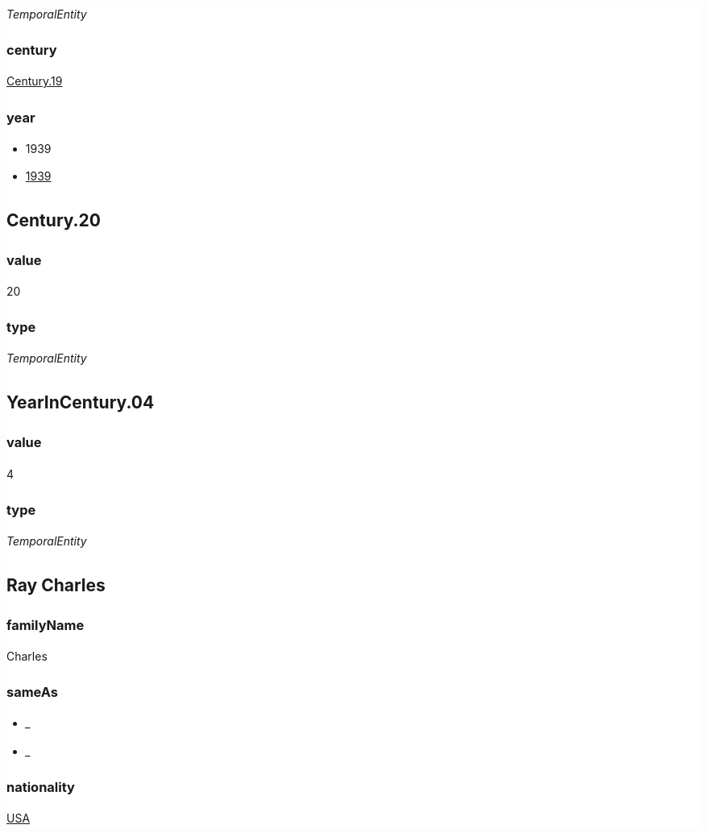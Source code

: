 
*TemporalEntity*

### century


[Century.19](#Century.19)

### year

 - 1939

 - [1939](#1939)

## Century.20

### value


20

### type


*TemporalEntity*

## YearInCentury.04

### value


4

### type


*TemporalEntity*

## Ray Charles

### familyName


Charles

### sameAs

 - *_*

 - *_*

### nationality


[USA](#USA)
